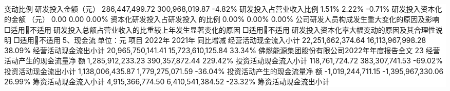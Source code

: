 变动比例
研发投入金额（元）
286,447,499.72
300,968,019.87
-4.82%
研发投入占营业收入比例
1.51%
2.22%
-0.71%
研发投入资本化的金额
（元）
0.00
0.00
0.00%
资本化研发投入占研发投入
的比例
0.00%
0.00%
0.00%
公司研发人员构成发生重大变化的原因及影响
□适用不适用
研发投入总额占营业收入的比重较上年发生显著变化的原因
□适用不适用
研发投入资本化率大幅变动的原因及其合理性说明
□适用不适用
5、现金流
单位：元
项目
2022年
2021年
同比增减
经营活动现金流入小计
22,251,662,374.64
16,113,967,998.28
38.09%
经营活动现金流出小计
20,965,750,141.41
15,723,610,125.84
33.34%
佛燃能源集团股份有限公司2022年年度报告全文
23
经营活动产生的现金流量净
额
1,285,912,233.23
390,357,872.44
229.42%
投资活动现金流入小计
118,761,724.72
383,307,741.53
-69.02%
投资活动现金流出小计
1,138,006,435.87
1,779,275,071.59
-36.04%
投资活动产生的现金流量净
额
-1,019,244,711.15
-1,395,967,330.06
26.99%
筹资活动现金流入小计
4,915,366,774.50
6,410,541,384.52
-23.32%
筹资活动现金流出小计